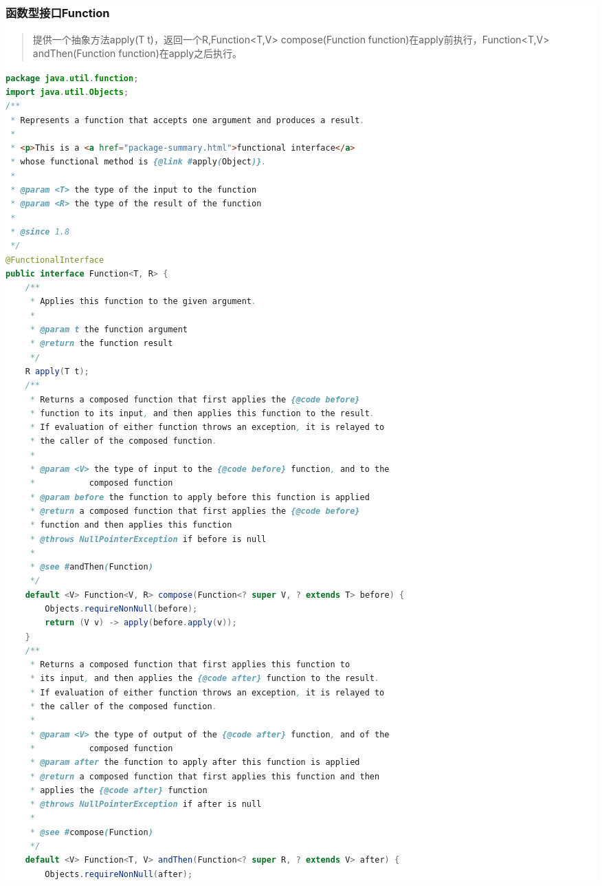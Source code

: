 ### 函数型接口Function

> 提供一个抽象方法apply(T t)，返回一个R,Function<T,V> compose(Function function)在apply前执行，Function<T,V> andThen(Function function)在apply之后执行。

```java
package java.util.function;
import java.util.Objects;
/**
 * Represents a function that accepts one argument and produces a result.
 *
 * <p>This is a <a href="package-summary.html">functional interface</a>
 * whose functional method is {@link #apply(Object)}.
 *
 * @param <T> the type of the input to the function
 * @param <R> the type of the result of the function
 *
 * @since 1.8
 */
@FunctionalInterface
public interface Function<T, R> {
    /**
     * Applies this function to the given argument.
     *
     * @param t the function argument
     * @return the function result
     */
    R apply(T t);
    /**
     * Returns a composed function that first applies the {@code before}
     * function to its input, and then applies this function to the result.
     * If evaluation of either function throws an exception, it is relayed to
     * the caller of the composed function.
     *
     * @param <V> the type of input to the {@code before} function, and to the
     *           composed function
     * @param before the function to apply before this function is applied
     * @return a composed function that first applies the {@code before}
     * function and then applies this function
     * @throws NullPointerException if before is null
     *
     * @see #andThen(Function)
     */
    default <V> Function<V, R> compose(Function<? super V, ? extends T> before) {
        Objects.requireNonNull(before);
        return (V v) -> apply(before.apply(v));
    }
    /**
     * Returns a composed function that first applies this function to
     * its input, and then applies the {@code after} function to the result.
     * If evaluation of either function throws an exception, it is relayed to
     * the caller of the composed function.
     *
     * @param <V> the type of output of the {@code after} function, and of the
     *           composed function
     * @param after the function to apply after this function is applied
     * @return a composed function that first applies this function and then
     * applies the {@code after} function
     * @throws NullPointerException if after is null
     *
     * @see #compose(Function)
     */
    default <V> Function<T, V> andThen(Function<? super R, ? extends V> after) {
        Objects.requireNonNull(after);
```